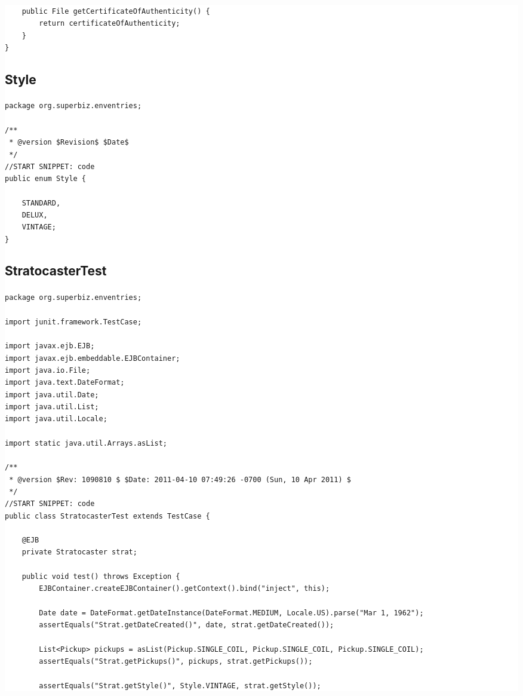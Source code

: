         public File getCertificateOfAuthenticity() {
            return certificateOfAuthenticity;
        }
    }

## Style

    package org.superbiz.enventries;
    
    /**
     * @version $Revision$ $Date$
     */
    //START SNIPPET: code
    public enum Style {
    
        STANDARD,
        DELUX,
        VINTAGE;
    }

## StratocasterTest

    package org.superbiz.enventries;
    
    import junit.framework.TestCase;
    
    import javax.ejb.EJB;
    import javax.ejb.embeddable.EJBContainer;
    import java.io.File;
    import java.text.DateFormat;
    import java.util.Date;
    import java.util.List;
    import java.util.Locale;
    
    import static java.util.Arrays.asList;
    
    /**
     * @version $Rev: 1090810 $ $Date: 2011-04-10 07:49:26 -0700 (Sun, 10 Apr 2011) $
     */
    //START SNIPPET: code
    public class StratocasterTest extends TestCase {
    
        @EJB
        private Stratocaster strat;
    
        public void test() throws Exception {
            EJBContainer.createEJBContainer().getContext().bind("inject", this);
    
            Date date = DateFormat.getDateInstance(DateFormat.MEDIUM, Locale.US).parse("Mar 1, 1962");
            assertEquals("Strat.getDateCreated()", date, strat.getDateCreated());
    
            List<Pickup> pickups = asList(Pickup.SINGLE_COIL, Pickup.SINGLE_COIL, Pickup.SINGLE_COIL);
            assertEquals("Strat.getPickups()", pickups, strat.getPickups());
    
            assertEquals("Strat.getStyle()", Style.VINTAGE, strat.getStyle());
    